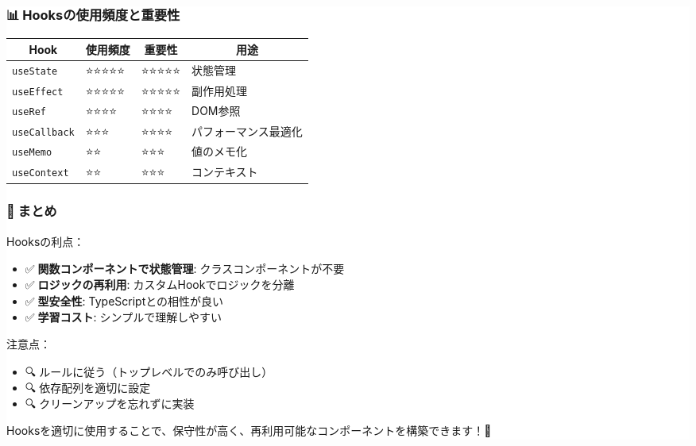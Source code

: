 ### 📊 Hooksの使用頻度と重要性

| Hook | 使用頻度 | 重要性 | 用途 |
|------|----------|--------|------|
| `useState` | ⭐⭐⭐⭐⭐ | ⭐⭐⭐⭐⭐ | 状態管理 |
| `useEffect` | ⭐⭐⭐⭐⭐ | ⭐⭐⭐⭐⭐ | 副作用処理 |
| `useRef` | ⭐⭐⭐⭐ | ⭐⭐⭐⭐ | DOM参照 |
| `useCallback` | ⭐⭐⭐ | ⭐⭐⭐⭐ | パフォーマンス最適化 |
| `useMemo` | ⭐⭐ | ⭐⭐⭐ | 値のメモ化 |
| `useContext` | ⭐⭐ | ⭐⭐⭐ | コンテキスト |

### 🎯 まとめ

Hooksの利点：
- ✅ **関数コンポーネントで状態管理**: クラスコンポーネントが不要
- ✅ **ロジックの再利用**: カスタムHookでロジックを分離
- ✅ **型安全性**: TypeScriptとの相性が良い
- ✅ **学習コスト**: シンプルで理解しやすい

注意点：
- 🔍 ルールに従う（トップレベルでのみ呼び出し）
- 🔍 依存配列を適切に設定
- 🔍 クリーンアップを忘れずに実装

Hooksを適切に使用することで、保守性が高く、再利用可能なコンポーネントを構築できます！🚀 